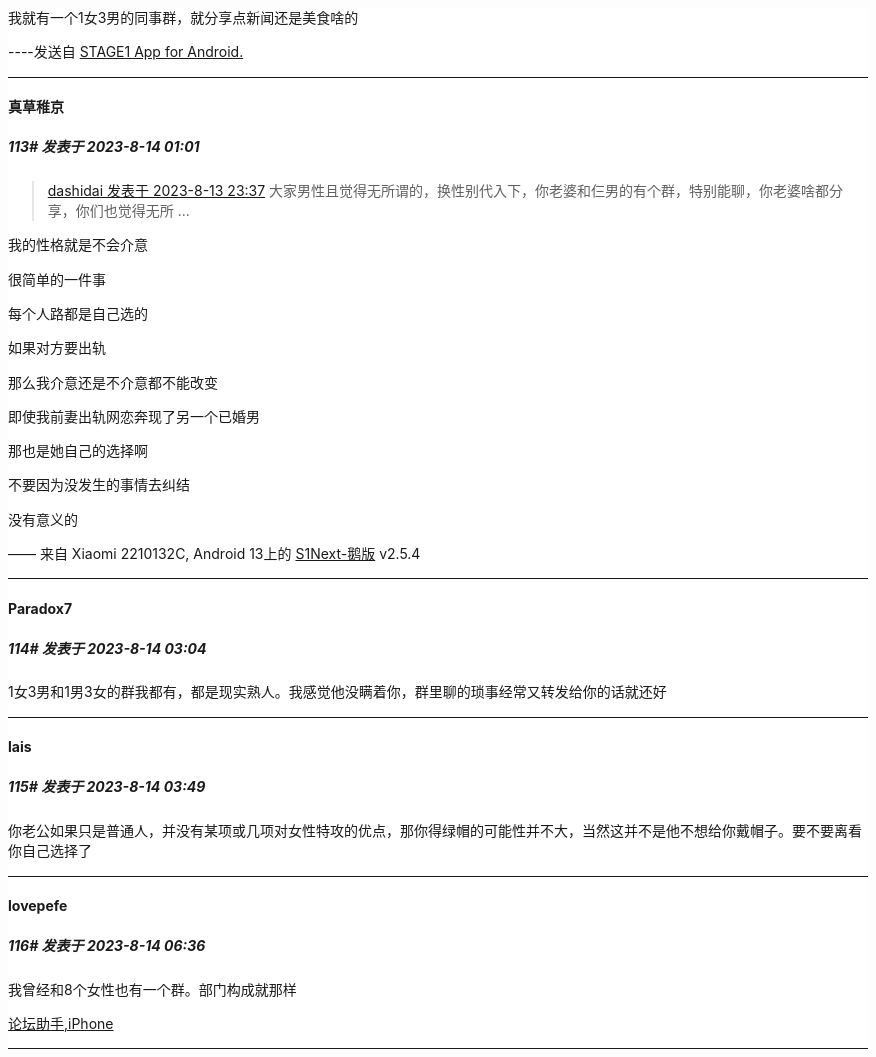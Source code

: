 我就有一个1女3男的同事群，就分享点新闻还是美食啥的

----发送自 [STAGE1 App for Android.](http://stage1.5j4m.com/?1.37)

*****

####  真草稚京  
##### 113#       发表于 2023-8-14 01:01

<blockquote><a href="httphttps://bbs.saraba1st.com/2b/forum.php?mod=redirect&amp;goto=findpost&amp;pid=62018233&amp;ptid=2148303" target="_blank">dashidai 发表于 2023-8-13 23:37</a>
大家男性且觉得无所谓的，换性别代入下，你老婆和仨男的有个群，特别能聊，你老婆啥都分享，你们也觉得无所 ...</blockquote>
我的性格就是不会介意

很简单的一件事

每个人路都是自己选的

如果对方要出轨

那么我介意还是不介意都不能改变

即使我前妻出轨网恋奔现了另一个已婚男

那也是她自己的选择啊

不要因为没发生的事情去纠结

没有意义的

—— 来自 Xiaomi 2210132C, Android 13上的 [S1Next-鹅版](https://github.com/ykrank/S1-Next/releases) v2.5.4


*****

####  Paradox7  
##### 114#       发表于 2023-8-14 03:04

1女3男和1男3女的群我都有，都是现实熟人。我感觉他没瞒着你，群里聊的琐事经常又转发给你的话就还好


*****

####  lais  
##### 115#       发表于 2023-8-14 03:49

你老公如果只是普通人，并没有某项或几项对女性特攻的优点，那你得绿帽的可能性并不大，当然这并不是他不想给你戴帽子。要不要离看你自己选择了


*****

####  lovepefe  
##### 116#       发表于 2023-8-14 06:36

我曾经和8个女性也有一个群。部门构成就那样

[论坛助手,iPhone](https://bbs.saraba1st.com/2b/forum.php?mod=viewthread&amp;tid=2029836)


*****
